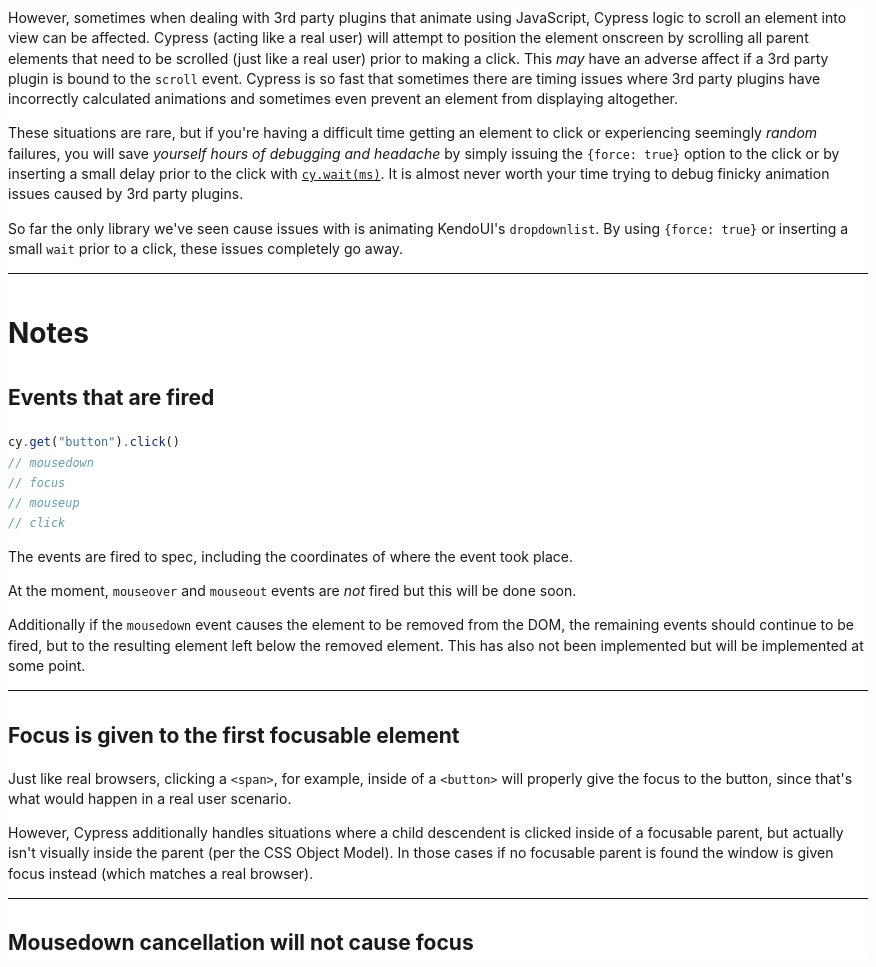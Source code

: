 However, sometimes when dealing with 3rd party plugins that animate using JavaScript, Cypress logic to scroll an element into view can be affected. Cypress (acting like a real user) will attempt to position the element onscreen by scrolling all parent elements that need to be scrolled (just like a real user) prior to making a click. This *may* have an adverse affect if a 3rd party plugin is bound to the `scroll` event. Cypress is so fast that sometimes there are timing issues where 3rd party plugins have incorrectly calculated animations and sometimes even prevent an element from displaying altogether.

These situations are rare, but if you're having a difficult time getting an element to click or experiencing seemingly *random* failures, you will save *yourself hours of debugging and headache* by simply issuing the `{force: true}` option to the click or by inserting a small delay prior to the click with [`cy.wait(ms)`](https://on.cypress.io/api/wait). It is almost never worth your time trying to debug finicky animation issues caused by 3rd party plugins.

So far the only library we've seen cause issues with is animating KendoUI's `dropdownlist`. By using `{force: true}` or inserting a small `wait` prior to a click, these issues completely go away.

***

# Notes

## Events that are fired

```javascript
cy.get("button").click()
// mousedown
// focus
// mouseup
// click
```

The events are fired to spec, including the coordinates of where the event took place.

At the moment, `mouseover` and `mouseout` events are *not* fired but this will be done soon.

Additionally if the `mousedown` event causes the element to be removed from the DOM, the remaining events should continue to be fired, but to the resulting element left below the removed element.  This has also not been implemented but will be implemented at some point.

***

## Focus is given to the first focusable element

Just like real browsers, clicking a `<span>`, for example, inside of a `<button>` will properly give the focus to the button, since that's what would happen in a real user scenario.

However, Cypress additionally handles situations where a child descendent is clicked inside of a focusable parent, but actually isn't visually inside the parent (per the CSS Object Model). In those cases if no focusable parent is found the window is given focus instead (which matches a real browser).

***

## Mousedown cancellation will not cause focus
